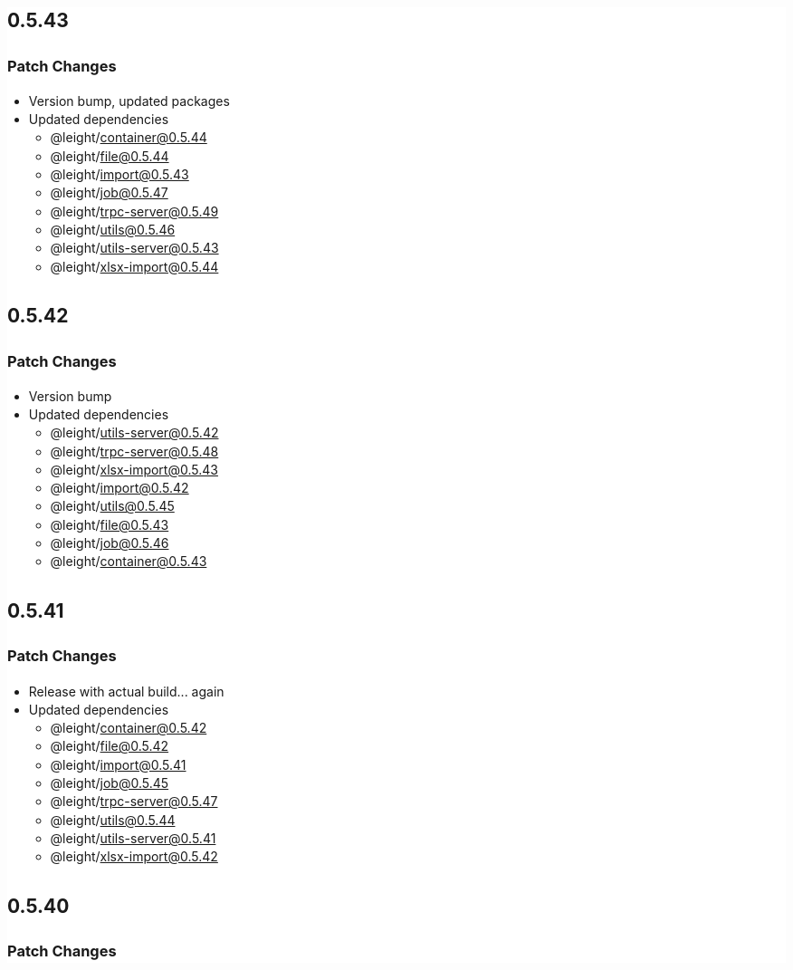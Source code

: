 ## 0.5.43

### Patch Changes

- Version bump, updated packages
- Updated dependencies
  - @leight/container@0.5.44
  - @leight/file@0.5.44
  - @leight/import@0.5.43
  - @leight/job@0.5.47
  - @leight/trpc-server@0.5.49
  - @leight/utils@0.5.46
  - @leight/utils-server@0.5.43
  - @leight/xlsx-import@0.5.44

## 0.5.42

### Patch Changes

- Version bump
- Updated dependencies
  - @leight/utils-server@0.5.42
  - @leight/trpc-server@0.5.48
  - @leight/xlsx-import@0.5.43
  - @leight/import@0.5.42
  - @leight/utils@0.5.45
  - @leight/file@0.5.43
  - @leight/job@0.5.46
  - @leight/container@0.5.43

## 0.5.41

### Patch Changes

- Release with actual build... again
- Updated dependencies
  - @leight/container@0.5.42
  - @leight/file@0.5.42
  - @leight/import@0.5.41
  - @leight/job@0.5.45
  - @leight/trpc-server@0.5.47
  - @leight/utils@0.5.44
  - @leight/utils-server@0.5.41
  - @leight/xlsx-import@0.5.42

## 0.5.40

### Patch Changes
